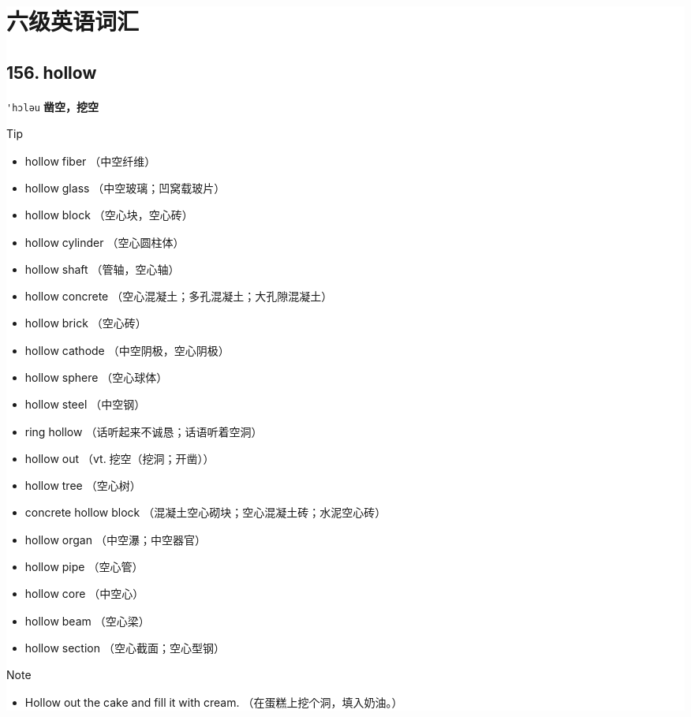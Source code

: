 # 六级英语词汇

## 156. hollow

`'hɔləu`  **凿空，挖空**

> [!TIP]
>
> - hollow fiber （中空纤维）
>
> - hollow glass （中空玻璃；凹窝载玻片）
>
> - hollow block （空心块，空心砖）
>
> - hollow cylinder （空心圆柱体）
>
> - hollow shaft （管轴，空心轴）
>
> - hollow concrete （空心混凝土；多孔混凝土；大孔隙混凝土）
>
> - hollow brick （空心砖）
>
> - hollow cathode （中空阴极，空心阴极）
>
> - hollow sphere （空心球体）
>
> - hollow steel （中空钢）
>
> - ring hollow （话听起来不诚恳；话语听着空洞）
>
> - hollow out （vt. 挖空（挖洞；开凿））
>
> - hollow tree （空心树）
>
> - concrete hollow block （混凝土空心砌块；空心混凝土砖；水泥空心砖）
>
> - hollow organ （中空瀑；中空器官）
>
> - hollow pipe （空心管）
>
> - hollow core （中空心）
>
> - hollow beam （空心梁）
>
> - hollow section （空心截面；空心型钢）
>

> [!NOTE]
>
> - Hollow out the cake and fill it with cream. （在蛋糕上挖个洞，填入奶油。）
>
